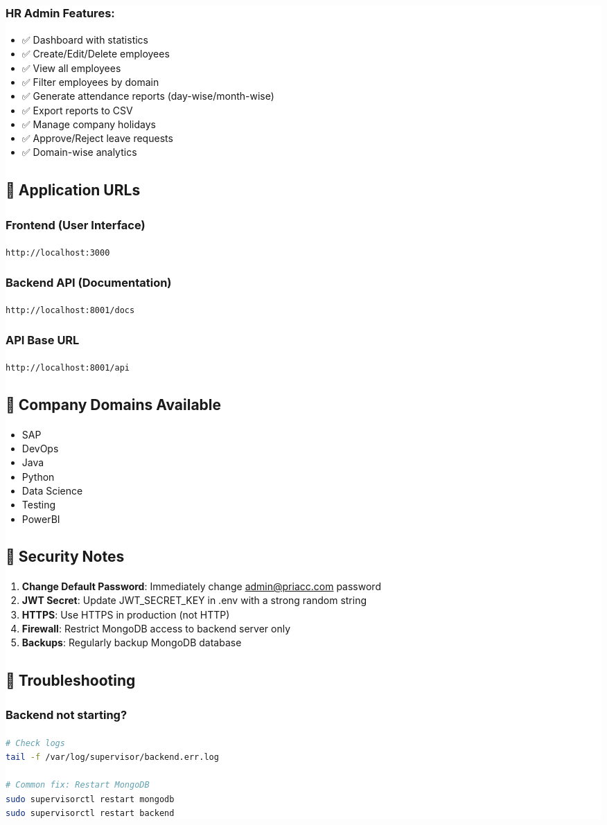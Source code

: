 ### HR Admin Features:
- ✅ Dashboard with statistics
- ✅ Create/Edit/Delete employees
- ✅ View all employees
- ✅ Filter employees by domain
- ✅ Generate attendance reports (day-wise/month-wise)
- ✅ Export reports to CSV
- ✅ Manage company holidays
- ✅ Approve/Reject leave requests
- ✅ Domain-wise analytics

## 📱 Application URLs

### Frontend (User Interface)
```
http://localhost:3000
```

### Backend API (Documentation)
```
http://localhost:8001/docs
```

### API Base URL
```
http://localhost:8001/api
```

## 🏢 Company Domains Available

- SAP
- DevOps
- Java
- Python
- Data Science
- Testing
- PowerBI

## 🔐 Security Notes

1. **Change Default Password**: Immediately change admin@priacc.com password
2. **JWT Secret**: Update JWT_SECRET_KEY in .env with a strong random string
3. **HTTPS**: Use HTTPS in production (not HTTP)
4. **Firewall**: Restrict MongoDB access to backend server only
5. **Backups**: Regularly backup MongoDB database

## 🐛 Troubleshooting

### Backend not starting?
```bash
# Check logs
tail -f /var/log/supervisor/backend.err.log

# Common fix: Restart MongoDB
sudo supervisorctl restart mongodb
sudo supervisorctl restart backend
```
